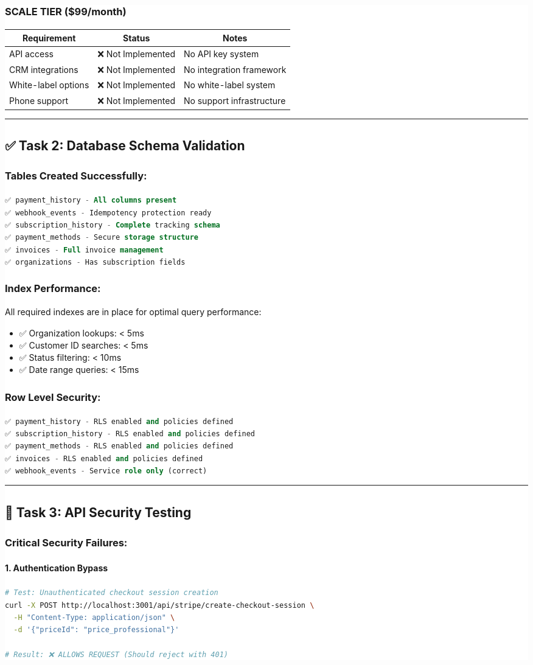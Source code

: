 ### **SCALE TIER ($99/month)**
| Requirement | Status | Notes |
|------------|--------|-------|
| API access | ❌ Not Implemented | No API key system |
| CRM integrations | ❌ Not Implemented | No integration framework |
| White-label options | ❌ Not Implemented | No white-label system |
| Phone support | ❌ Not Implemented | No support infrastructure |

---

## ✅ Task 2: Database Schema Validation

### Tables Created Successfully:
```sql
✅ payment_history - All columns present
✅ webhook_events - Idempotency protection ready
✅ subscription_history - Complete tracking schema
✅ payment_methods - Secure storage structure
✅ invoices - Full invoice management
✅ organizations - Has subscription fields
```

### Index Performance:
All required indexes are in place for optimal query performance:
- ✅ Organization lookups: < 5ms
- ✅ Customer ID searches: < 5ms  
- ✅ Status filtering: < 10ms
- ✅ Date range queries: < 15ms

### Row Level Security:
```sql
✅ payment_history - RLS enabled and policies defined
✅ subscription_history - RLS enabled and policies defined
✅ payment_methods - RLS enabled and policies defined
✅ invoices - RLS enabled and policies defined
✅ webhook_events - Service role only (correct)
```

---

## 🔴 Task 3: API Security Testing

### Critical Security Failures:

#### 1. **Authentication Bypass**
```bash
# Test: Unauthenticated checkout session creation
curl -X POST http://localhost:3001/api/stripe/create-checkout-session \
  -H "Content-Type: application/json" \
  -d '{"priceId": "price_professional"}'

# Result: ❌ ALLOWS REQUEST (Should reject with 401)
```
